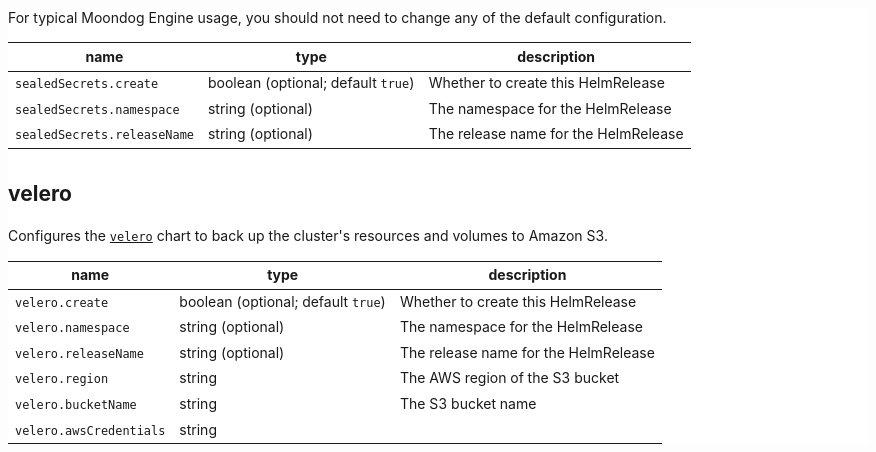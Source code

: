 For typical Moondog Engine usage, you should not need to change any of the default configuration.

| name | type | description |
| ---- | ---- | ----------- |
| `sealedSecrets.create` | boolean (optional; default `true`) | Whether to create this HelmRelease |
| `sealedSecrets.namespace` | string (optional) | The namespace for the HelmRelease |
| `sealedSecrets.releaseName` | string (optional) | The release name for the HelmRelease |

## velero

Configures the [`velero`](https://github.com/vmware-tanzu/helm-charts/tree/master/charts/velero) chart to back up the cluster's resources and volumes to Amazon S3.

| name | type | description |
| ---- | ---- | ----------- |
| `velero.create` | boolean (optional; default `true`) | Whether to create this HelmRelease |
| `velero.namespace` | string (optional) | The namespace for the HelmRelease |
| `velero.releaseName` | string (optional) | The release name for the HelmRelease |
| `velero.region` | string | The AWS region of the S3 bucket |
| `velero.bucketName` | string | The S3 bucket name |
| `velero.awsCredentials` | string |  |
